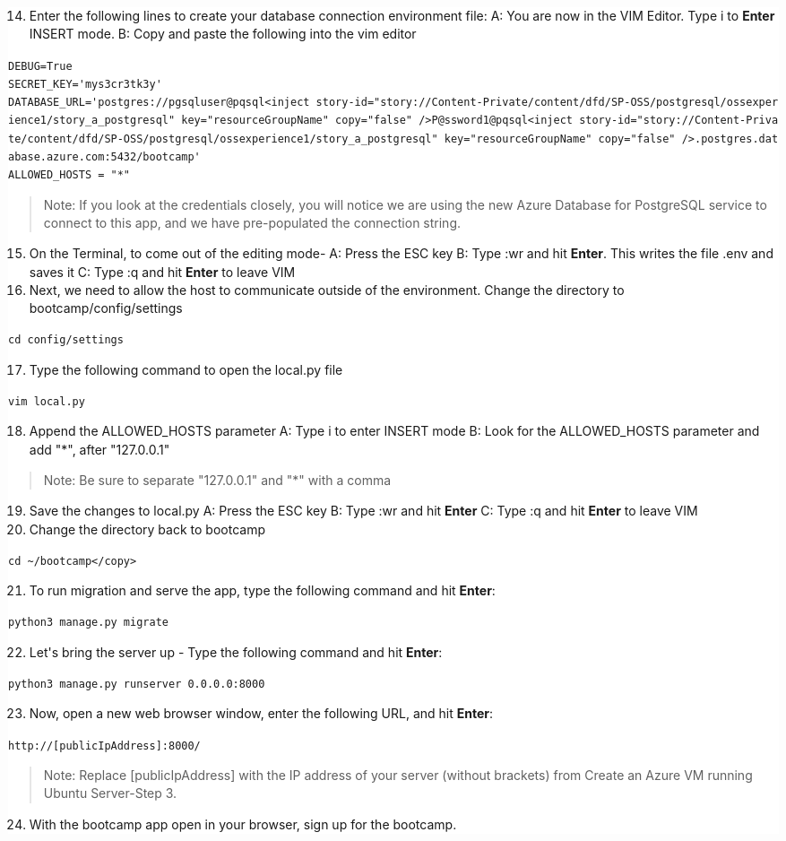 14.	Enter the following lines to create your database connection environment file:
A: You are now in the VIM Editor. Type i to **Enter** INSERT mode.
B: Copy and paste the following into the vim editor
```
DEBUG=True
SECRET_KEY='mys3cr3tk3y'
DATABASE_URL='postgres://pgsqluser@pqsql<inject story-id="story://Content-Private/content/dfd/SP-OSS/postgresql/ossexperience1/story_a_postgresql" key="resourceGroupName" copy="false" />P@ssword1@pqsql<inject story-id="story://Content-Private/content/dfd/SP-OSS/postgresql/ossexperience1/story_a_postgresql" key="resourceGroupName" copy="false" />.postgres.database.azure.com:5432/bootcamp'
ALLOWED_HOSTS = "*"
```
   >Note: If you look at the credentials closely, you will notice we are using the new Azure Database for PostgreSQL service to connect to this app, and we have pre-populated the connection string.
15.	On the Terminal, to come out of the editing mode-
A: Press the ESC key
B: Type :wr and hit **Enter**. This writes the file .env and saves it
C: Type :q and hit **Enter** to leave VIM
16.	Next, we need to allow the host to communicate outside of the environment. Change the directory to bootcamp/config/settings
```
cd config/settings
```
17.	Type the following command to open the local.py file
```
vim local.py
```
18.	Append the ALLOWED_HOSTS parameter
A: Type i to enter INSERT mode
B: Look for the ALLOWED_HOSTS parameter and add "*", after "127.0.0.1"

   >Note: Be sure to separate "127.0.0.1" and "*" with a comma
   
19.	Save the changes to local.py
A: Press the ESC key
B: Type :wr and hit **Enter**
C: Type :q and hit **Enter** to leave VIM
20.	Change the directory back to bootcamp
```
cd ~/bootcamp</copy>
```
21.	To run migration and serve the app, type the following command and hit **Enter**:
```
python3 manage.py migrate
```
22.	Let's bring the server up - Type the following command and hit **Enter**:
```
python3 manage.py runserver 0.0.0.0:8000
```
23.	Now, open a new web browser window, enter the following URL, and hit **Enter**:
```
http://[publicIpAddress]:8000/
```
  >Note: Replace [publicIpAddress] with the IP address of your server (without brackets) from Create an Azure VM running Ubuntu Server-Step 3.
24.	With the bootcamp app open in your browser, sign up for the bootcamp.

